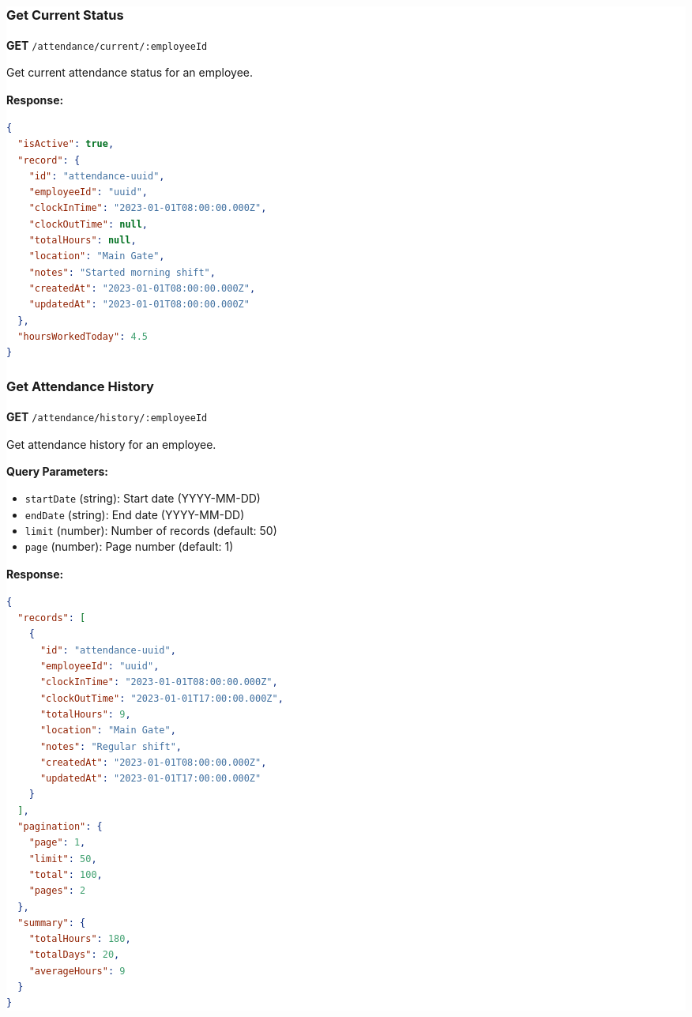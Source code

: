 ### Get Current Status

**GET** `/attendance/current/:employeeId`

Get current attendance status for an employee.

**Response:**
```json
{
  "isActive": true,
  "record": {
    "id": "attendance-uuid",
    "employeeId": "uuid",
    "clockInTime": "2023-01-01T08:00:00.000Z",
    "clockOutTime": null,
    "totalHours": null,
    "location": "Main Gate",
    "notes": "Started morning shift",
    "createdAt": "2023-01-01T08:00:00.000Z",
    "updatedAt": "2023-01-01T08:00:00.000Z"
  },
  "hoursWorkedToday": 4.5
}
```

### Get Attendance History

**GET** `/attendance/history/:employeeId`

Get attendance history for an employee.

**Query Parameters:**
- `startDate` (string): Start date (YYYY-MM-DD)
- `endDate` (string): End date (YYYY-MM-DD)
- `limit` (number): Number of records (default: 50)
- `page` (number): Page number (default: 1)

**Response:**
```json
{
  "records": [
    {
      "id": "attendance-uuid",
      "employeeId": "uuid",
      "clockInTime": "2023-01-01T08:00:00.000Z",
      "clockOutTime": "2023-01-01T17:00:00.000Z",
      "totalHours": 9,
      "location": "Main Gate",
      "notes": "Regular shift",
      "createdAt": "2023-01-01T08:00:00.000Z",
      "updatedAt": "2023-01-01T17:00:00.000Z"
    }
  ],
  "pagination": {
    "page": 1,
    "limit": 50,
    "total": 100,
    "pages": 2
  },
  "summary": {
    "totalHours": 180,
    "totalDays": 20,
    "averageHours": 9
  }
}
```
